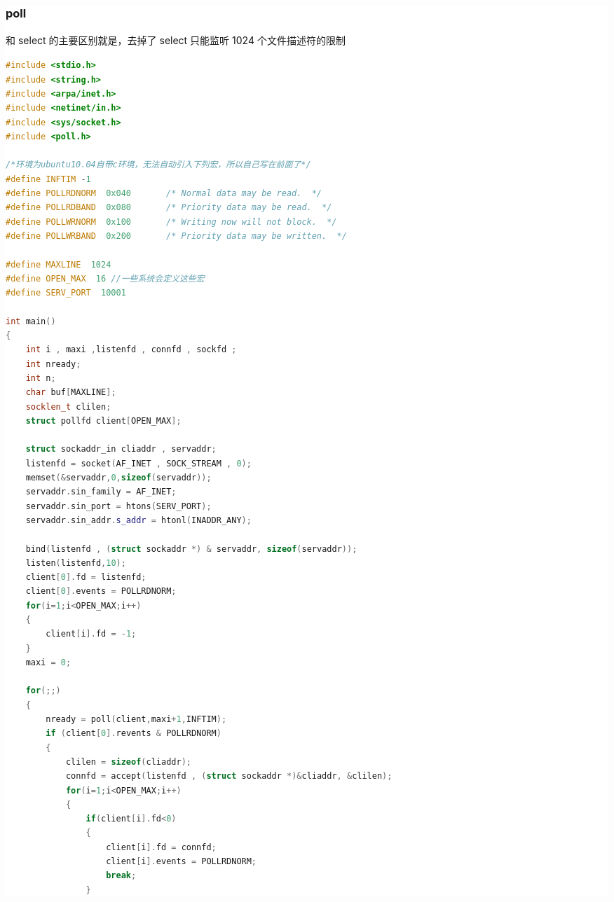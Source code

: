 ### poll

和 select 的主要区别就是，去掉了 select 只能监听 1024 个文件描述符的限制

```cpp
#include <stdio.h>
#include <string.h>
#include <arpa/inet.h>
#include <netinet/in.h>
#include <sys/socket.h>
#include <poll.h>

/*环境为ubuntu10.04自带c环境，无法自动引入下列宏，所以自己写在前面了*/
#define INFTIM -1
#define POLLRDNORM  0x040       /* Normal data may be read.  */
#define POLLRDBAND  0x080       /* Priority data may be read.  */
#define POLLWRNORM  0x100       /* Writing now will not block.  */
#define POLLWRBAND  0x200       /* Priority data may be written.  */

#define MAXLINE  1024
#define OPEN_MAX  16 //一些系统会定义这些宏
#define SERV_PORT  10001

int main()
{
    int i , maxi ,listenfd , connfd , sockfd ;
    int nready;
    int n;
    char buf[MAXLINE];
    socklen_t clilen;
    struct pollfd client[OPEN_MAX];

    struct sockaddr_in cliaddr , servaddr;
    listenfd = socket(AF_INET , SOCK_STREAM , 0);
    memset(&servaddr,0,sizeof(servaddr));
    servaddr.sin_family = AF_INET;
    servaddr.sin_port = htons(SERV_PORT);
    servaddr.sin_addr.s_addr = htonl(INADDR_ANY);

    bind(listenfd , (struct sockaddr *) & servaddr, sizeof(servaddr));
    listen(listenfd,10);
    client[0].fd = listenfd;
    client[0].events = POLLRDNORM;
    for(i=1;i<OPEN_MAX;i++)
    {
        client[i].fd = -1;
    }
    maxi = 0;

    for(;;)
    {
        nready = poll(client,maxi+1,INFTIM);
        if (client[0].revents & POLLRDNORM)
        {
            clilen = sizeof(cliaddr);
            connfd = accept(listenfd , (struct sockaddr *)&cliaddr, &clilen);
            for(i=1;i<OPEN_MAX;i++)
            {
                if(client[i].fd<0)
                {
                    client[i].fd = connfd;
                    client[i].events = POLLRDNORM;
                    break;
                }
```